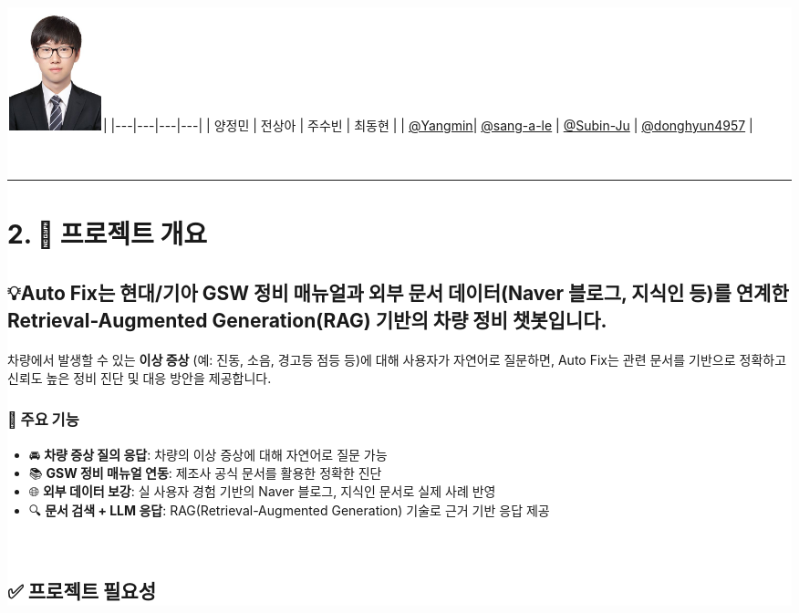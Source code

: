 <img src='./images/최동현.jpg' width="105" height="135"/>|
|---|---|---|---|
| 양정민 | 전상아 | 주수빈 | 최동현 |
| [@Yangmin](https://github.com/Yangmin3)| [@sang-a-le](https://github.com/sang-a-le) | [@Subin-Ju](https://github.com/Subin-Ju) | [@donghyun4957](https://github.com/donghyun4957) |

<br>

-------------


# 2. 🧠 프로젝트 개요

## 💡Auto Fix는 현대/기아 GSW 정비 매뉴얼과 외부 문서 데이터(Naver 블로그, 지식인 등)를 연계한 Retrieval-Augmented Generation(RAG) 기반의 차량 정비 챗봇입니다.  
차량에서 발생할 수 있는 **이상 증상** (예: 진동, 소음, 경고등 점등 등)에 대해 사용자가 자연어로 질문하면, Auto Fix는 관련 문서를 기반으로 정확하고 신뢰도 높은 정비 진단 및 대응 방안을 제공합니다.

### 🔧 주요 기능

- 🚘 **차량 증상 질의 응답**: 차량의 이상 증상에 대해 자연어로 질문 가능  
- 📚 **GSW 정비 매뉴얼 연동**: 제조사 공식 문서를 활용한 정확한 진단  
- 🌐 **외부 데이터 보강**: 실 사용자 경험 기반의 Naver 블로그, 지식인 문서로 실제 사례 반영  
- 🔍 **문서 검색 + LLM 응답**: RAG(Retrieval-Augmented Generation) 기술로 근거 기반 응답 제공

<br>

## ✅ 프로젝트 필요성
